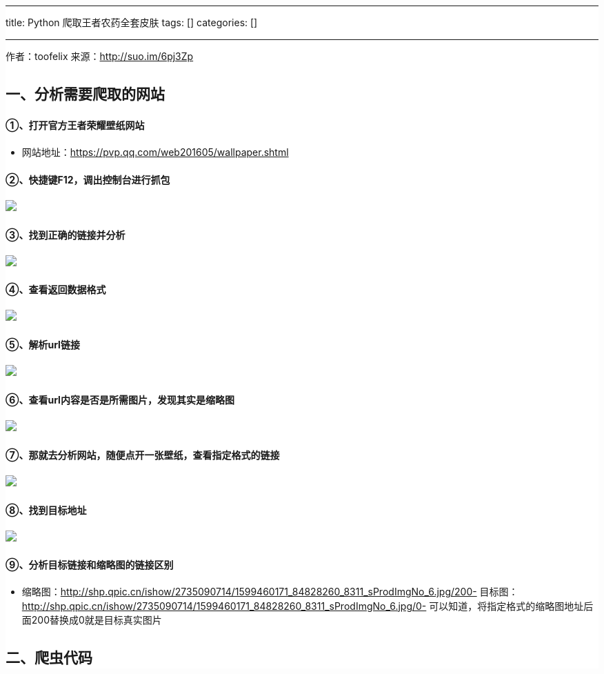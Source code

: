 
--- 
title:  Python 爬取王者农药全套皮肤 
tags: []
categories: [] 

---
>  
  作者：toofelix 
  来源：http://suo.im/6pj3Zp 
 

## 

## 一、分析需要爬取的网站

#### ①、打开官方王者荣耀壁纸网站
- 网站地址：https://pvp.qq.com/web201605/wallpaper.shtml
#### ②、快捷键F12，调出控制台进行抓包

<img src="https://imgconvert.csdnimg.cn/aHR0cHM6Ly9tbWJpei5xcGljLmNuL21tYml6X3BuZy9VTGliSGdYSXQzanhnU043aWFsOHpDUkN4T1lqc05pYWVsNVpmVG03SEw0VHFPME5nZmp3cFdqVVlNb3dmcW1ESUVGOXZWV0J0ZnEzS3pBRGU1czVWMGljMncvNjQw?x-oss-process=image/format,png">

#### ③、找到正确的链接并分析

<img src="https://imgconvert.csdnimg.cn/aHR0cHM6Ly9tbWJpei5xcGljLmNuL21tYml6X3BuZy9VTGliSGdYSXQzanhnU043aWFsOHpDUkN4T1lqc05pYWVsNU5XZmpoU25WVkppY0JMYVlQaFBkaWFWcDNqS3o0aWJ3Nks1MkxMd2lhRmhhaWFQUkhzZ2RjWHNvUzFnLzY0MA?x-oss-process=image/format,png">

#### ④、查看返回数据格式

<img src="https://imgconvert.csdnimg.cn/aHR0cHM6Ly9tbWJpei5xcGljLmNuL21tYml6X3BuZy9VTGliSGdYSXQzanhnU043aWFsOHpDUkN4T1lqc05pYWVsNVllNjZCR2ozT2RPNWQzUHBIaWE0WXdaeEs1RXpPOHA2a096OFZWcUY4WUhMOVVYaWM4bEgweXpBLzY0MA?x-oss-process=image/format,png">

#### ⑤、解析url链接

<img src="https://imgconvert.csdnimg.cn/aHR0cHM6Ly9tbWJpei5xcGljLmNuL21tYml6X3BuZy9VTGliSGdYSXQzanhnU043aWFsOHpDUkN4T1lqc05pYWVsNW9DQmJSemg5TDVYeExheWVxZnJCQWtPTGNqOGlheVhuN3V0OXJncHd1NGlhamljbmUyblJ5TUVNdy82NDA?x-oss-process=image/format,png">

#### ⑥、查看url内容是否是所需图片，发现其实是缩略图

<img src="https://imgconvert.csdnimg.cn/aHR0cHM6Ly9tbWJpei5xcGljLmNuL21tYml6X3BuZy9VTGliSGdYSXQzanhnU043aWFsOHpDUkN4T1lqc05pYWVsNVRlSWM0bVR6QmwwejIzSW02UnZIa3JYb1NGTlp6ZnBpYzJySWlhZ2VOb3pJcDFiRUE3eWdUT0N3LzY0MA?x-oss-process=image/format,png">

#### ⑦、那就去分析网站，随便点开一张壁纸，查看指定格式的链接

<img src="https://imgconvert.csdnimg.cn/aHR0cHM6Ly9tbWJpei5xcGljLmNuL21tYml6X3BuZy9VTGliSGdYSXQzanhnU043aWFsOHpDUkN4T1lqc05pYWVsNXFPQjRsZ0RmOWliZDBuVWhmbFNINUNSYThTY0VpYzJocnM5OXRUTWNmMGlhb2FmZzlPOVVUNDY1QS82NDA?x-oss-process=image/format,png">

#### ⑧、找到目标地址

<img src="https://imgconvert.csdnimg.cn/aHR0cHM6Ly9tbWJpei5xcGljLmNuL21tYml6X3BuZy9VTGliSGdYSXQzanhnU043aWFsOHpDUkN4T1lqc05pYWVsNTBwS2dZNUM0WTJWcVVWMTFTelR4QWJoMHdLVEFhN2hrYmRGczNENXd6NmdDckx2dmNyeDRVQS82NDA?x-oss-process=image/format,png">

#### ⑨、分析目标链接和缩略图的链接区别
- 缩略图：http://shp.qpic.cn/ishow/2735090714/1599460171_84828260_8311_sProdImgNo_6.jpg/200- 目标图：http://shp.qpic.cn/ishow/2735090714/1599460171_84828260_8311_sProdImgNo_6.jpg/0- 可以知道，将指定格式的缩略图地址后面200替换成0就是目标真实图片
## 二、爬虫代码
